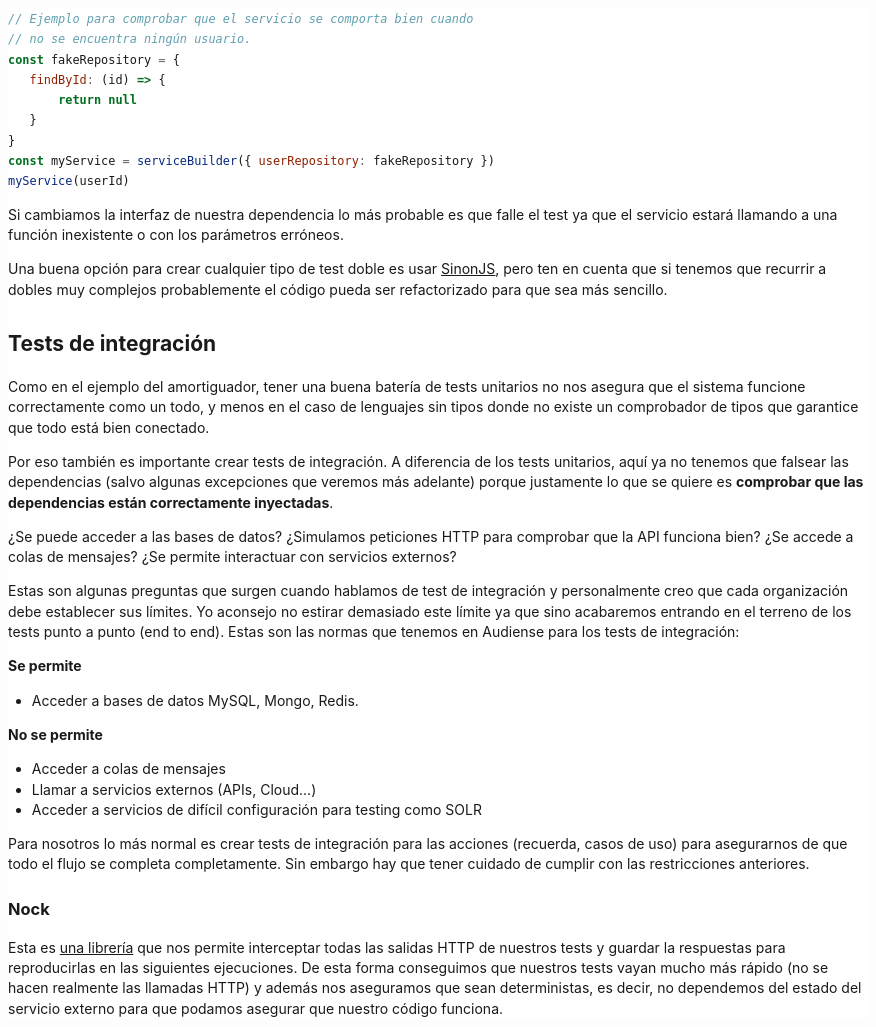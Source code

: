 ```js
// Ejemplo para comprobar que el servicio se comporta bien cuando
// no se encuentra ningún usuario.
const fakeRepository = {
   findById: (id) => {
       return null
   }
}
const myService = serviceBuilder({ userRepository: fakeRepository })
myService(userId)
```

Si cambiamos la interfaz de nuestra dependencia lo más probable es que falle el test ya que el servicio estará llamando a una función inexistente o con los parámetros erróneos.

Una buena opción para crear cualquier tipo de test doble es usar [SinonJS](http://sinonjs.org/), pero ten en cuenta que si tenemos que recurrir a dobles muy complejos probablemente el código pueda ser refactorizado para que sea más sencillo.

## Tests de integración
Como en el ejemplo del amortiguador, tener una buena batería de tests unitarios no nos asegura que el sistema funcione correctamente como un todo, y menos en el caso de lenguajes sin tipos donde no existe un comprobador de tipos que garantice que todo está bien conectado.

Por eso también es importante crear tests de integración. A diferencia de los tests unitarios, aquí ya no tenemos que falsear las dependencias (salvo algunas excepciones que veremos más adelante) porque justamente lo que se quiere es **comprobar que las dependencias están correctamente inyectadas**.

¿Se puede acceder a las bases de datos? ¿Simulamos peticiones HTTP para comprobar que la API funciona bien? ¿Se accede a colas de mensajes? ¿Se permite interactuar con servicios externos?

Estas son algunas preguntas que surgen cuando hablamos de test de integración y personalmente creo que cada organización debe establecer sus límites. Yo aconsejo no estirar demasiado este límite ya que sino acabaremos entrando en el terreno de los tests punto a punto (end to end). Estas son las normas que tenemos en Audiense para los tests de integración:

**Se permite**
- Acceder a bases de datos MySQL, Mongo, Redis.

**No se permite**
- Acceder a colas de mensajes
- Llamar a servicios externos (APIs, Cloud...)
- Acceder a servicios de difícil configuración para testing como SOLR

Para nosotros lo más normal es crear tests de integración para las acciones (recuerda, casos de uso) para asegurarnos de que todo el flujo se completa completamente. Sin embargo hay que tener cuidado de cumplir con las restricciones anteriores.

### Nock
Esta es [una librería](https://github.com/node-nock/nock) que nos permite interceptar todas las salidas HTTP de nuestros tests y guardar la respuestas para reproducirlas en las siguientes ejecuciones. De esta forma conseguimos que nuestros tests vayan mucho más rápido (no se hacen realmente las llamadas HTTP) y además nos aseguramos que sean deterministas, es decir, no dependemos del estado del servicio externo para que podamos asegurar que nuestro código funciona.
